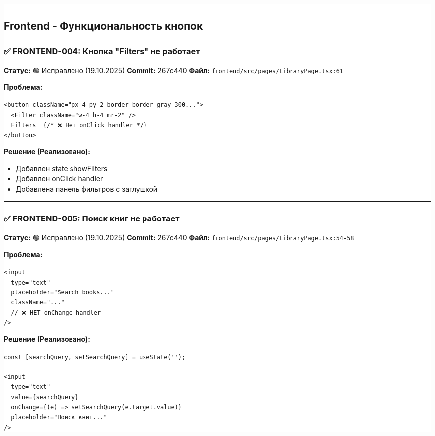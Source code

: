 ```typescript
```

---

## Frontend - Функциональность кнопок

### ✅ FRONTEND-004: Кнопка "Filters" не работает

**Статус:** 🟢 Исправлено (19.10.2025)
**Commit:** 267c440
**Файл:** `frontend/src/pages/LibraryPage.tsx:61`

**Проблема:**
```tsx
<button className="px-4 py-2 border border-gray-300...">
  <Filter className="w-4 h-4 mr-2" />
  Filters  {/* ❌ Нет onClick handler */}
</button>
```

**Решение (Реализовано):**
- Добавлен state showFilters
- Добавлен onClick handler
- Добавлена панель фильтров с заглушкой

---

### ✅ FRONTEND-005: Поиск книг не работает

**Статус:** 🟢 Исправлено (19.10.2025)
**Commit:** 267c440
**Файл:** `frontend/src/pages/LibraryPage.tsx:54-58`

**Проблема:**
```tsx
<input
  type="text"
  placeholder="Search books..."
  className="..."
  // ❌ НЕТ onChange handler
/>
```

**Решение (Реализовано):**
```tsx
const [searchQuery, setSearchQuery] = useState('');

<input
  type="text"
  value={searchQuery}
  onChange={(e) => setSearchQuery(e.target.value)}
  placeholder="Поиск книг..."
/>
```
